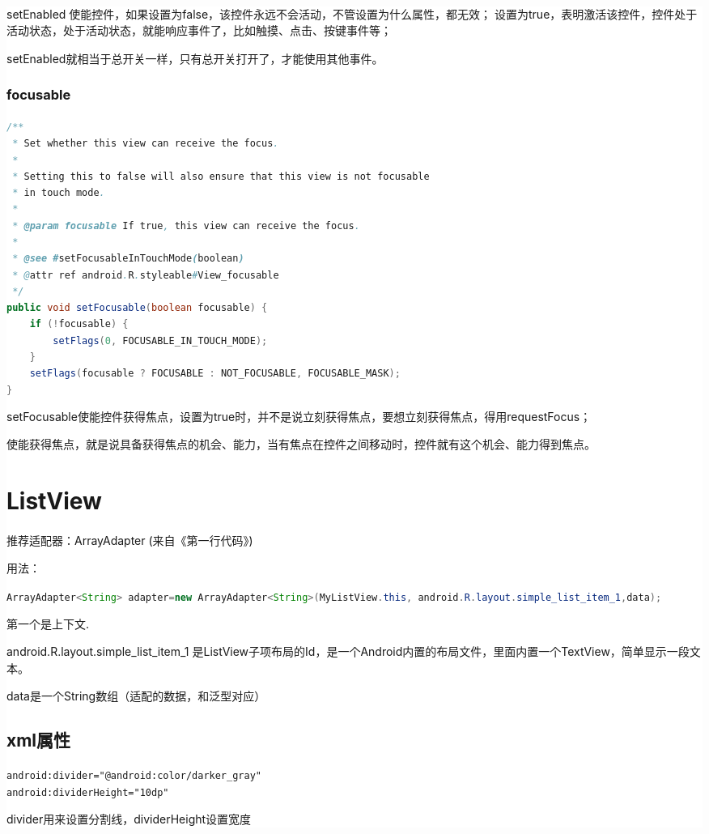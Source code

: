 setEnabled 使能控件，如果设置为false，该控件永远不会活动，不管设置为什么属性，都无效；
设置为true，表明激活该控件，控件处于活动状态，处于活动状态，就能响应事件了，比如触摸、点击、按键事件等；

setEnabled就相当于总开关一样，只有总开关打开了，才能使用其他事件。

### focusable

```java
/**
 * Set whether this view can receive the focus.
 *
 * Setting this to false will also ensure that this view is not focusable
 * in touch mode.
 *
 * @param focusable If true, this view can receive the focus.
 *
 * @see #setFocusableInTouchMode(boolean)
 * @attr ref android.R.styleable#View_focusable
 */
public void setFocusable(boolean focusable) {
    if (!focusable) {
        setFlags(0, FOCUSABLE_IN_TOUCH_MODE);
    }
    setFlags(focusable ? FOCUSABLE : NOT_FOCUSABLE, FOCUSABLE_MASK);
}
```

setFocusable使能控件获得焦点，设置为true时，并不是说立刻获得焦点，要想立刻获得焦点，得用requestFocus；

使能获得焦点，就是说具备获得焦点的机会、能力，当有焦点在控件之间移动时，控件就有这个机会、能力得到焦点。

# ListView

推荐适配器：ArrayAdapter   (来自《第一行代码》)

用法：

```java
ArrayAdapter<String> adapter=new ArrayAdapter<String>(MyListView.this, android.R.layout.simple_list_item_1,data);
```

第一个是上下文.

android.R.layout.simple_list_item_1 是ListView子项布局的Id，是一个Android内置的布局文件，里面内置一个TextView，简单显示一段文本。

data是一个String数组（适配的数据，和泛型对应）

## xml属性 

```xml
android:divider="@android:color/darker_gray"
android:dividerHeight="10dp"
```

divider用来设置分割线，dividerHeight设置宽度

